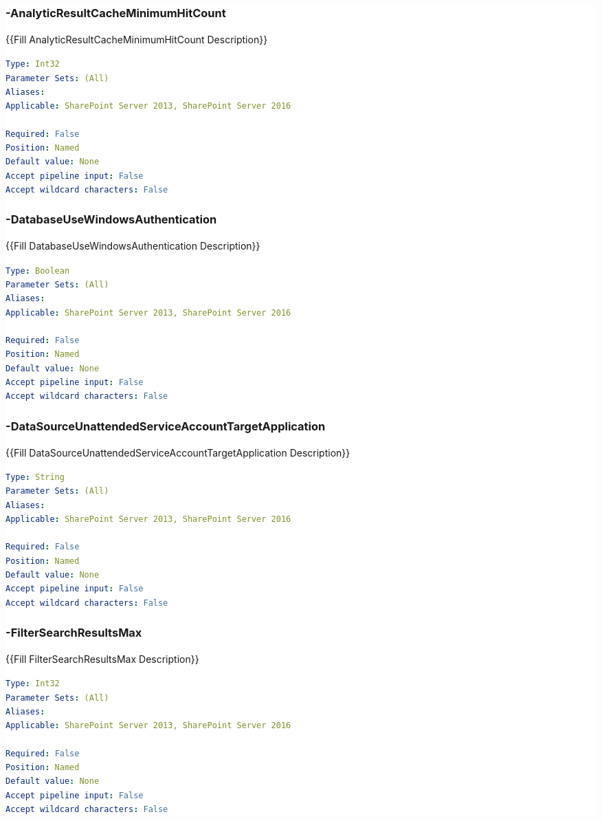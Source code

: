 ### -AnalyticResultCacheMinimumHitCount
{{Fill AnalyticResultCacheMinimumHitCount Description}}

```yaml
Type: Int32
Parameter Sets: (All)
Aliases: 
Applicable: SharePoint Server 2013, SharePoint Server 2016

Required: False
Position: Named
Default value: None
Accept pipeline input: False
Accept wildcard characters: False
```

### -DatabaseUseWindowsAuthentication
{{Fill DatabaseUseWindowsAuthentication Description}}

```yaml
Type: Boolean
Parameter Sets: (All)
Aliases: 
Applicable: SharePoint Server 2013, SharePoint Server 2016

Required: False
Position: Named
Default value: None
Accept pipeline input: False
Accept wildcard characters: False
```

### -DataSourceUnattendedServiceAccountTargetApplication
{{Fill DataSourceUnattendedServiceAccountTargetApplication Description}}

```yaml
Type: String
Parameter Sets: (All)
Aliases: 
Applicable: SharePoint Server 2013, SharePoint Server 2016

Required: False
Position: Named
Default value: None
Accept pipeline input: False
Accept wildcard characters: False
```

### -FilterSearchResultsMax
{{Fill FilterSearchResultsMax Description}}

```yaml
Type: Int32
Parameter Sets: (All)
Aliases: 
Applicable: SharePoint Server 2013, SharePoint Server 2016

Required: False
Position: Named
Default value: None
Accept pipeline input: False
Accept wildcard characters: False
```
